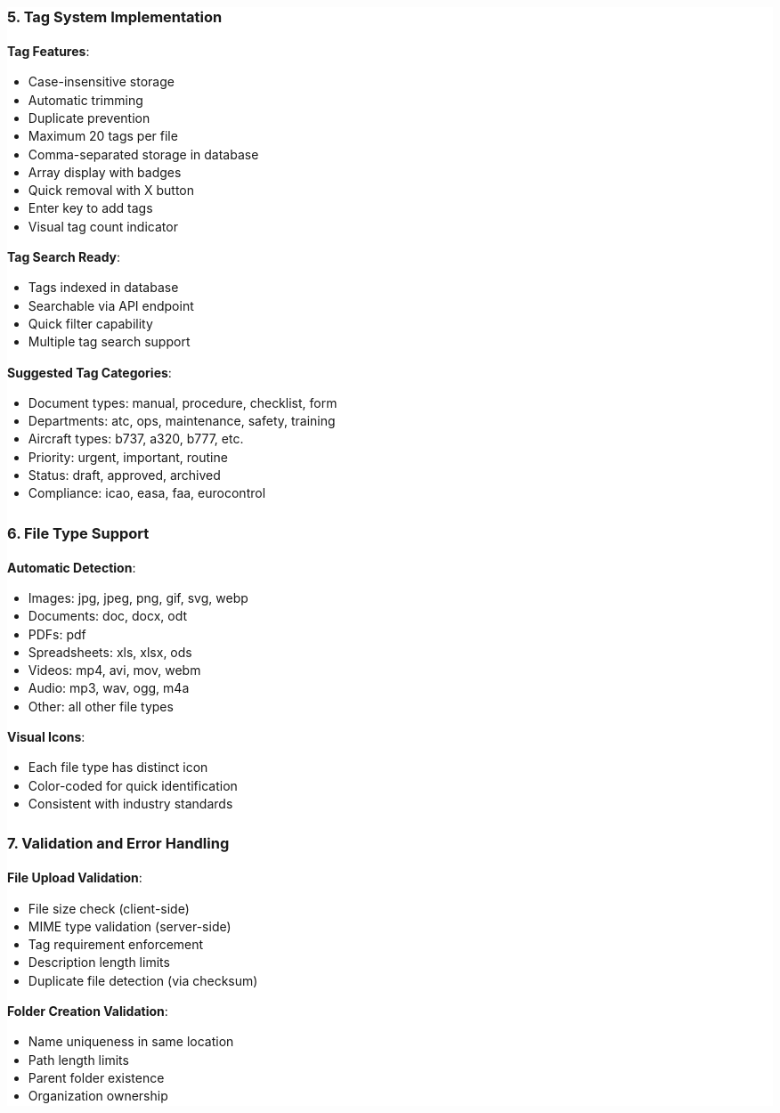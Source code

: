 ### 5. Tag System Implementation

**Tag Features**:
- Case-insensitive storage
- Automatic trimming
- Duplicate prevention
- Maximum 20 tags per file
- Comma-separated storage in database
- Array display with badges
- Quick removal with X button
- Enter key to add tags
- Visual tag count indicator

**Tag Search Ready**:
- Tags indexed in database
- Searchable via API endpoint
- Quick filter capability
- Multiple tag search support

**Suggested Tag Categories**:
- Document types: manual, procedure, checklist, form
- Departments: atc, ops, maintenance, safety, training
- Aircraft types: b737, a320, b777, etc.
- Priority: urgent, important, routine
- Status: draft, approved, archived
- Compliance: icao, easa, faa, eurocontrol

### 6. File Type Support

**Automatic Detection**:
- Images: jpg, jpeg, png, gif, svg, webp
- Documents: doc, docx, odt
- PDFs: pdf
- Spreadsheets: xls, xlsx, ods
- Videos: mp4, avi, mov, webm
- Audio: mp3, wav, ogg, m4a
- Other: all other file types

**Visual Icons**:
- Each file type has distinct icon
- Color-coded for quick identification
- Consistent with industry standards

### 7. Validation and Error Handling

**File Upload Validation**:
- File size check (client-side)
- MIME type validation (server-side)
- Tag requirement enforcement
- Description length limits
- Duplicate file detection (via checksum)

**Folder Creation Validation**:
- Name uniqueness in same location
- Path length limits
- Parent folder existence
- Organization ownership
